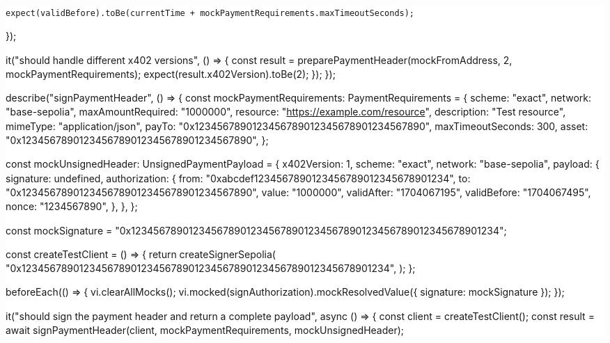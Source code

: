     expect(validBefore).toBe(currentTime + mockPaymentRequirements.maxTimeoutSeconds);
  });

  it("should handle different x402 versions", () => {
    const result = preparePaymentHeader(mockFromAddress, 2, mockPaymentRequirements);
    expect(result.x402Version).toBe(2);
  });
});

describe("signPaymentHeader", () => {
  const mockPaymentRequirements: PaymentRequirements = {
    scheme: "exact",
    network: "base-sepolia",
    maxAmountRequired: "1000000",
    resource: "https://example.com/resource",
    description: "Test resource",
    mimeType: "application/json",
    payTo: "0x1234567890123456789012345678901234567890",
    maxTimeoutSeconds: 300,
    asset: "0x1234567890123456789012345678901234567890",
  };

  const mockUnsignedHeader: UnsignedPaymentPayload = {
    x402Version: 1,
    scheme: "exact",
    network: "base-sepolia",
    payload: {
      signature: undefined,
      authorization: {
        from: "0xabcdef1234567890123456789012345678901234",
        to: "0x1234567890123456789012345678901234567890",
        value: "1000000",
        validAfter: "1704067195",
        validBefore: "1704067495",
        nonce: "1234567890",
      },
    },
  };

  const mockSignature = "0x1234567890123456789012345678901234567890123456789012345678901234";

  const createTestClient = () => {
    return createSignerSepolia(
      "0x1234567890123456789012345678901234567890123456789012345678901234",
    );
  };

  beforeEach(() => {
    vi.clearAllMocks();
    vi.mocked(signAuthorization).mockResolvedValue({ signature: mockSignature });
  });

  it("should sign the payment header and return a complete payload", async () => {
    const client = createTestClient();
    const result = await signPaymentHeader(client, mockPaymentRequirements, mockUnsignedHeader);
